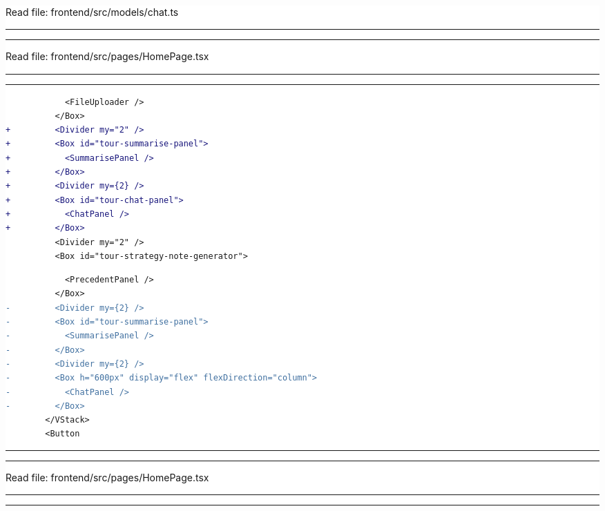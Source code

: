 Read file: frontend/src/models/chat.ts

---



---

Read file: frontend/src/pages/HomePage.tsx

---



---

```diff
            <FileUploader />
          </Box>
+         <Divider my="2" />
+         <Box id="tour-summarise-panel">
+           <SummarisePanel />
+         </Box>
+         <Divider my={2} />
+         <Box id="tour-chat-panel">
+           <ChatPanel />
+         </Box>
          <Divider my="2" />
          <Box id="tour-strategy-note-generator">
```

```diff
            <PrecedentPanel />
          </Box>
-         <Divider my={2} />
-         <Box id="tour-summarise-panel">
-           <SummarisePanel />
-         </Box>
-         <Divider my={2} />
-         <Box h="600px" display="flex" flexDirection="column">
-           <ChatPanel />
-         </Box>
        </VStack>
        <Button 
```

---



---

Read file: frontend/src/pages/HomePage.tsx

---



---
